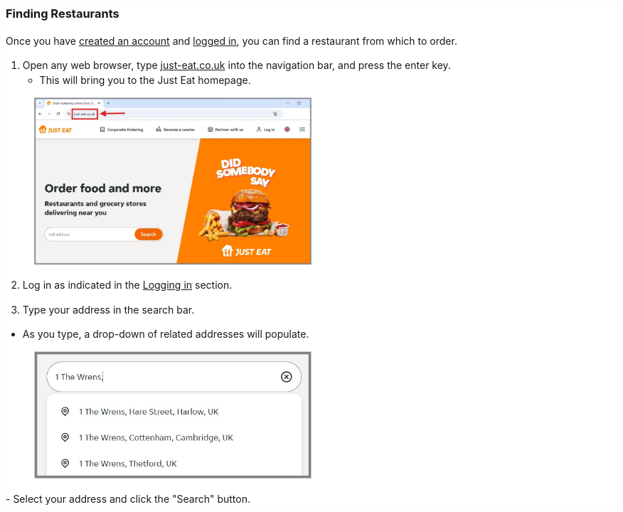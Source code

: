 ### Finding Restaurants 
Once you have [created an account](#signing-up) and [logged in](#logging-in), you can 
find a restaurant from which to order.

1.  Open any web browser, type [just-eat.co.uk](just-eat.co.uk) into the navigation
bar, and press the enter key.  
    -  This will bring you to the Just Eat homepage.
<figure>
	<img src="Images/001Homepage.jpg"
		width="50%">
</figure>

2.  Log in as indicated in the [Logging in](#logging-in) section.

3.  Type your address in the search bar.
   -  As you type, a drop-down of related addresses will populate.
<figure>
	<img src="Images/018AddressDropDown.jpg"
 		width="50%">
</figure>
    -  Select your address and click the "Search" button.  
<figure>